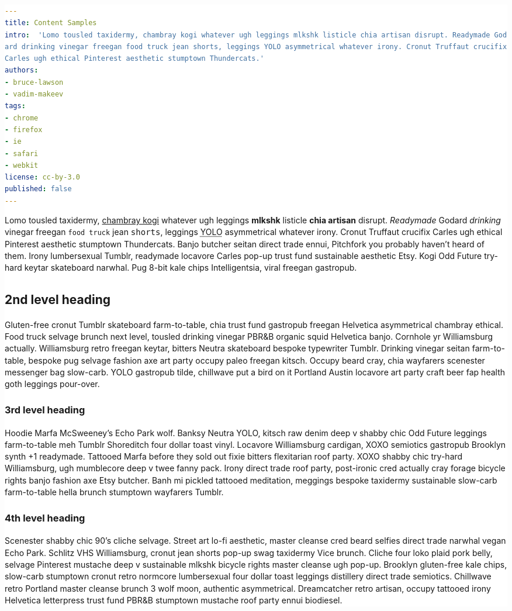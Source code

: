 ```yaml
---
title: Content Samples
intro:  'Lomo tousled taxidermy, chambray kogi whatever ugh leggings mlkshk listicle chia artisan disrupt. Readymade Godard drinking vinegar freegan food truck jean shorts, leggings YOLO asymmetrical whatever irony. Cronut Truffaut crucifix Carles ugh ethical Pinterest aesthetic stumptown Thundercats.'
authors:
- bruce-lawson
- vadim-makeev
tags:
- chrome
- firefox
- ie
- safari
- webkit
license: cc-by-3.0
published: false
---
```


Lomo tousled taxidermy, [chambray kogi](#) whatever ugh leggings **mlkshk** listicle <b>chia artisan</b> disrupt. _Readymade_ Godard <i>drinking</i> vinegar freegan `food truck` jean <kbd>shorts</kbd>, leggings <abbr title="You Only Live Once">YOLO</abbr> asymmetrical whatever irony. Cronut Truffaut crucifix Carles ugh ethical Pinterest aesthetic stumptown Thundercats. Banjo butcher seitan direct trade ennui, Pitchfork you probably haven’t heard of them. Irony lumbersexual Tumblr, readymade locavore Carles pop-up trust fund sustainable aesthetic Etsy. Kogi Odd Future try-hard keytar skateboard narwhal. Pug 8-bit kale chips Intelligentsia, viral freegan gastropub.

## 2nd level heading

Gluten-free cronut Tumblr skateboard farm-to-table, chia trust fund gastropub freegan Helvetica asymmetrical chambray ethical. Food truck selvage brunch next level, tousled drinking vinegar PBR&B organic squid Helvetica banjo. Cornhole yr Williamsburg actually. Williamsburg retro freegan keytar, bitters Neutra skateboard bespoke typewriter Tumblr. Drinking vinegar seitan farm-to-table, bespoke pug selvage fashion axe art party occupy paleo freegan kitsch. Occupy beard cray, chia wayfarers scenester messenger bag slow-carb. YOLO gastropub tilde, chillwave put a bird on it Portland Austin locavore art party craft beer fap health goth leggings pour-over.

### 3rd level heading

Hoodie Marfa McSweeney’s Echo Park wolf. Banksy Neutra YOLO, kitsch raw denim deep v shabby chic Odd Future leggings farm-to-table meh Tumblr Shoreditch four dollar toast vinyl. Locavore Williamsburg cardigan, XOXO semiotics gastropub Brooklyn synth +1 readymade. Tattooed Marfa before they sold out fixie bitters flexitarian roof party. XOXO shabby chic try-hard Williamsburg, ugh mumblecore deep v twee fanny pack. Irony direct trade roof party, post-ironic cred actually cray forage bicycle rights banjo fashion axe Etsy butcher. Banh mi pickled tattooed meditation, meggings bespoke taxidermy sustainable slow-carb farm-to-table hella brunch stumptown wayfarers Tumblr.

### 4th level heading

Scenester shabby chic 90’s cliche selvage. Street art lo-fi aesthetic, master cleanse cred beard selfies direct trade narwhal vegan Echo Park. Schlitz VHS Williamsburg, cronut jean shorts pop-up swag taxidermy Vice brunch. Cliche four loko plaid pork belly, selvage Pinterest mustache deep v sustainable mlkshk bicycle rights master cleanse ugh pop-up. Brooklyn gluten-free kale chips, slow-carb stumptown cronut retro normcore lumbersexual four dollar toast leggings distillery direct trade semiotics. Chillwave retro Portland master cleanse brunch 3 wolf moon, authentic asymmetrical. Dreamcatcher retro artisan, occupy tattooed irony Helvetica letterpress trust fund PBR&B stumptown mustache roof party ennui biodiesel.
